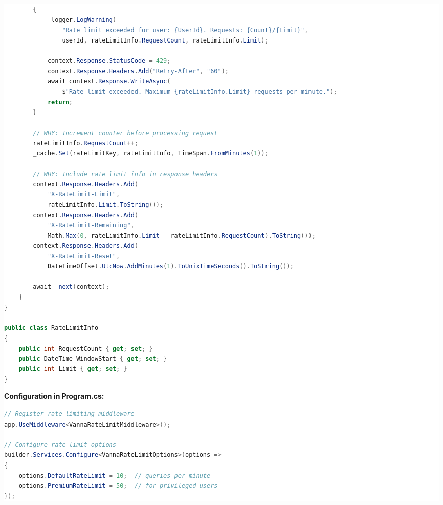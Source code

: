 ```csharp
        {
            _logger.LogWarning(
                "Rate limit exceeded for user: {UserId}. Requests: {Count}/{Limit}",
                userId, rateLimitInfo.RequestCount, rateLimitInfo.Limit);

            context.Response.StatusCode = 429;
            context.Response.Headers.Add("Retry-After", "60");
            await context.Response.WriteAsync(
                $"Rate limit exceeded. Maximum {rateLimitInfo.Limit} requests per minute.");
            return;
        }

        // WHY: Increment counter before processing request
        rateLimitInfo.RequestCount++;
        _cache.Set(rateLimitKey, rateLimitInfo, TimeSpan.FromMinutes(1));

        // WHY: Include rate limit info in response headers
        context.Response.Headers.Add(
            "X-RateLimit-Limit",
            rateLimitInfo.Limit.ToString());
        context.Response.Headers.Add(
            "X-RateLimit-Remaining",
            Math.Max(0, rateLimitInfo.Limit - rateLimitInfo.RequestCount).ToString());
        context.Response.Headers.Add(
            "X-RateLimit-Reset",
            DateTimeOffset.UtcNow.AddMinutes(1).ToUnixTimeSeconds().ToString());

        await _next(context);
    }
}

public class RateLimitInfo
{
    public int RequestCount { get; set; }
    public DateTime WindowStart { get; set; }
    public int Limit { get; set; }
}
```

**Configuration in Program.cs:**

```csharp
// Register rate limiting middleware
app.UseMiddleware<VannaRateLimitMiddleware>();

// Configure rate limit options
builder.Services.Configure<VannaRateLimitOptions>(options =>
{
    options.DefaultRateLimit = 10;  // queries per minute
    options.PremiumRateLimit = 50;  // for privileged users
});
```
